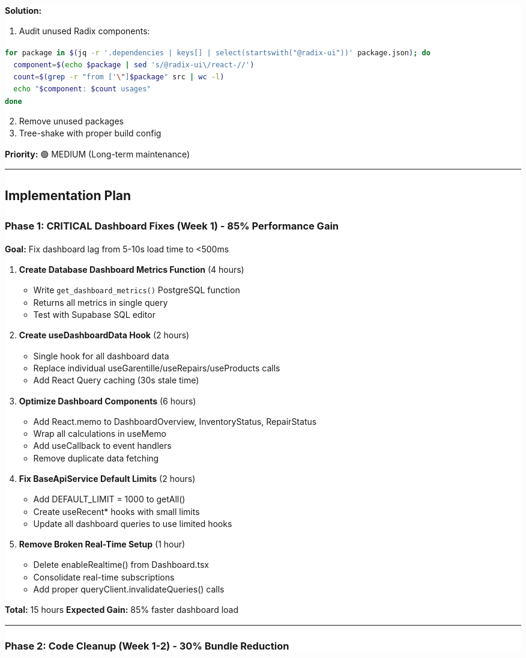 **Solution:**
1. Audit unused Radix components:
```bash
for package in $(jq -r '.dependencies | keys[] | select(startswith("@radix-ui"))' package.json); do
  component=$(echo $package | sed 's/@radix-ui\/react-//')
  count=$(grep -r "from ['\"]$package" src | wc -l)
  echo "$component: $count usages"
done
```

2. Remove unused packages
3. Tree-shake with proper build config

**Priority:** 🟢 MEDIUM (Long-term maintenance)

---

## Implementation Plan

### Phase 1: CRITICAL Dashboard Fixes (Week 1) - 85% Performance Gain

**Goal:** Fix dashboard lag from 5-10s load time to <500ms

1. **Create Database Dashboard Metrics Function** (4 hours)
   - Write `get_dashboard_metrics()` PostgreSQL function
   - Returns all metrics in single query
   - Test with Supabase SQL editor

2. **Create useDashboardData Hook** (2 hours)
   - Single hook for all dashboard data
   - Replace individual useGarentille/useRepairs/useProducts calls
   - Add React Query caching (30s stale time)

3. **Optimize Dashboard Components** (6 hours)
   - Add React.memo to DashboardOverview, InventoryStatus, RepairStatus
   - Wrap all calculations in useMemo
   - Add useCallback to event handlers
   - Remove duplicate data fetching

4. **Fix BaseApiService Default Limits** (2 hours)
   - Add DEFAULT_LIMIT = 1000 to getAll()
   - Create useRecent* hooks with small limits
   - Update all dashboard queries to use limited hooks

5. **Remove Broken Real-Time Setup** (1 hour)
   - Delete enableRealtime() from Dashboard.tsx
   - Consolidate real-time subscriptions
   - Add proper queryClient.invalidateQueries() calls

**Total:** 15 hours
**Expected Gain:** 85% faster dashboard load

---

### Phase 2: Code Cleanup (Week 1-2) - 30% Bundle Reduction
